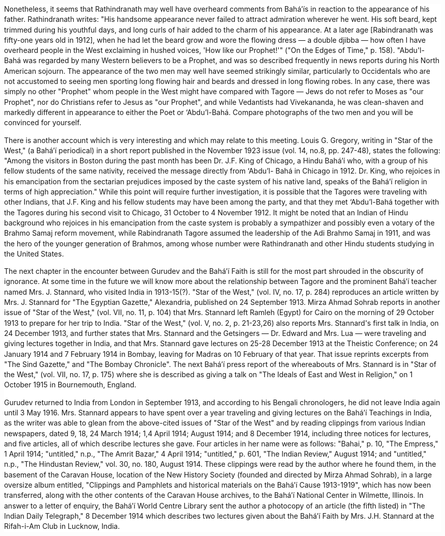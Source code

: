 Nonetheless, it seems that Rathindranath may well have overheard comments from Bahá’ís in reaction to the appearance of his father. Rathindranath writes: "His handsome appearance never failed to attract admiration wherever he went. His soft beard, kept trimmed during his youthful days, and long curls of hair added to the charm of his appearance. At a later age \[Rabindranath was fifty-one years old in 1912\], when he had let the beard grow and wore the flowing dress — a double djibba — how often I have overheard people in the West exclaiming in hushed voices, 'How like our Prophet!'" ("On the Edges of Time," p. 158). "Abdu'l-Bahá was regarded by many Western believers to be a Prophet, and was so described frequently in news reports during his North American sojourn. The appearance of the two men may well have seemed strikingly similar, particularly to Occidentals who are not accustomed to seeing men sporting long flowing hair and beards and dressed in long flowing robes. In any case, there was simply no other "Prophet" whom people in the West might have compared with Tagore — Jews do not refer to Moses as "our Prophet", nor do Christians refer to Jesus as "our Prophet", and while Vedantists had Vivekananda, he was clean-shaven and markedly different in appearance to either the Poet or ‘Abdu’l-Bahá. Compare photographs of the two men and you will be convinced for yourself.

There is another account which is very interesting and which may relate to this meeting. Louis G. Gregory, writing in "Star of the West," (a Bahá’í periodical) in a short report published in the November 1923 issue (vol. 14, no.8, pp. 247-48), states the following: "Among the visitors in Boston during the past month has been Dr. J.F. King of Chicago, a Hindu Bahá’í who, with a group of his fellow students of the same nativity, received the message directly from ‘Abdu’l- Bahá in Chicago in 1912. Dr. King, who rejoices in his emancipation from the sectarian prejudices imposed by the caste system of his native land, speaks of the Bahá’í religion in terms of high appreciation." While this point will require further investigation, it is possible that the Tagores were traveling with other Indians, that J.F. King and his fellow students may have been among the party, and that they met ‘Abdu’l-Bahá together with the Tagores during his second visit to Chicago, 31 October to 4 November 1912. It might be noted that an Indian of Hindu background who rejoices in his emancipation from the caste system is probably a sympathizer and possibly even a votary of the Brahmo Samaj reform movement, while Rabindranath Tagore assumed the leadership of the Adi Brahmo Samaj in 1911, and was the hero of the younger generation of Brahmos, among whose number were Rathindranath and other Hindu students studying in the United States.

The next chapter in the encounter between Gurudev and the Bahá’í Faith is still for the most part shrouded in the obscurity of ignorance. At some time in the future we will know more about the relationship between Tagore and the prominent Bahá’í teacher named Mrs. J. Stannard, who visited India in 1913-15(?). "Star of the West," (vol. IV, no. 17, p. 284) reproduces an article written by Mrs. J. Stannard for "The Egyptian Gazette," Alexandria, published on 24 September 1913. Mirza Ahmad Sohrab reports in another issue of "Star of the West," (vol. VII, no. 11, p. 104) that Mrs. Stannard left Ramleh (Egypt) for Cairo on the morning of 29 October 1913 to prepare for her trip to India. "Star of the West," (vol. V, no. 2, p. 21-23,26) also reports Mrs. Stannard's first talk in India, on 24 December 1913, and further states that Mrs. Stannard and the Getsingers — Dr. Edward and Mrs. Lua — were traveling and giving lectures together in India, and that Mrs. Stannard gave lectures on 25-28 December 1913 at the Theistic Conference; on 24 January 1914 and 7 February 1914 in Bombay, leaving for Madras on 10 February of that year. That issue reprints excerpts from "The Sind Gazette," and "The Bombay Chronicle". The next Bahá’í press report of the whereabouts of Mrs. Stannard is in "Star of the West," (vol. VII, no. 17, p. 175) where she is described as giving a talk on "The Ideals of East and West in Religion," on 1 October 1915 in Bournemouth, England.

Gurudev returned to India from London in September 1913, and according to his Bengali chronologers, he did not leave India again until 3 May 1916. Mrs. Stannard appears to have spent over a year traveling and giving lectures on the Bahá’í Teachings in India, as the writer was able to glean from the above-cited issues of "Star of the West" and by reading clippings from various Indian newspapers, dated 9, 18, 24 March 1914; 1,4 April 1914; August 1914; and 8 December 1914, including three notices for lectures, and five articles, all of which describe lectures she gave. Four articles in her name were as follows: "Bahai," p. 10, "The Empress," 1 April 1914; "untitled," n.p., "The Amrit Bazar," 4 April 1914; "untitled," p. 601, "The Indian Review," August 1914; and "untitled," n.p., "The Hindustan Review," vol. 30, no. 180, August 1914. These clippings were read by the author where he found them, in the basement of the Caravan House, location of the New History Society (founded and directed by Mirza Ahmad Sohrab), in a large oversize album entitled, "Clippings and Pamphlets and historical materials on the Bahá’í Cause 1913-1919", which has now been transferred, along with the other contents of the Caravan House archives, to the Bahá’í National Center in Wilmette, Illinois. In answer to a letter of enquiry, the Bahá’í World Centre Library sent the author a photocopy of an article (the fifth listed) in "The Indian Daily Telegraph," 8 December 1914 which describes two lectures given about the Bahá’í Faith by Mrs. J.H. Stannard at the Rifah-i-Am Club in Lucknow, India.
